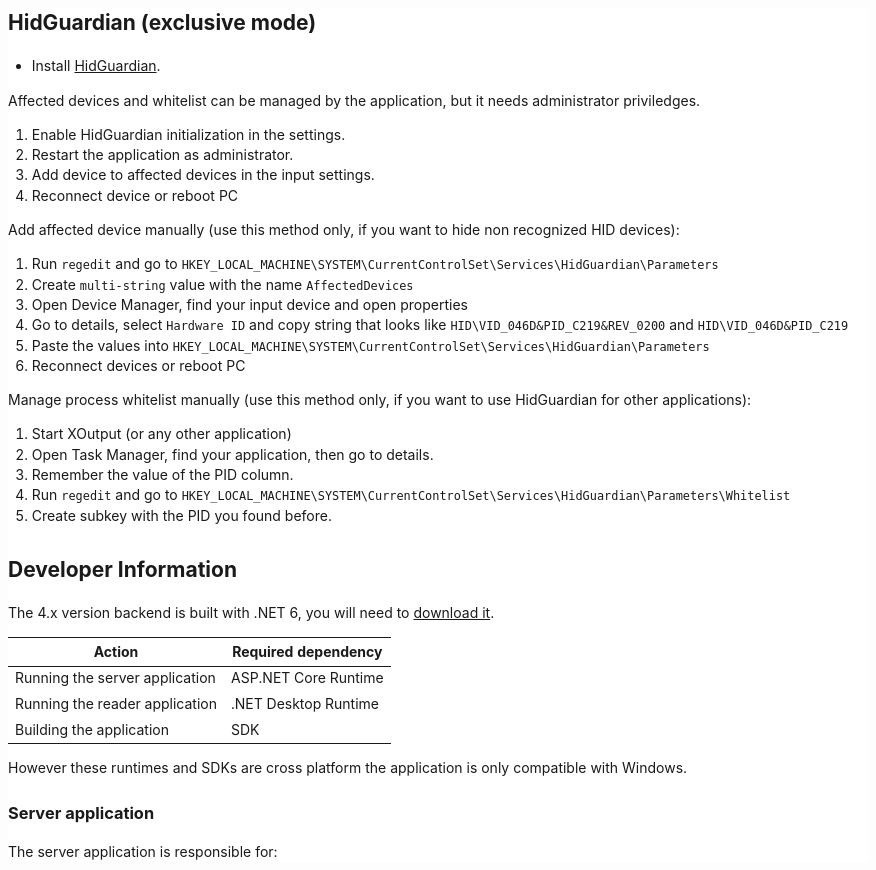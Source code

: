 ## HidGuardian (exclusive mode)

-   Install [HidGuardian](https://vigem.org/projects/HidGuardian/HidGuardian-Gen1-Installation/).

Affected devices and whitelist can be managed by the application, but it needs administrator priviledges.

1.  Enable HidGuardian initialization in the settings.
2.  Restart the application as administrator.
3.  Add device to affected devices in the input settings.
4.  Reconnect device or reboot PC

Add affected device manually (use this method only, if you want to hide non recognized HID devices):

1.  Run `regedit` and go to `HKEY_LOCAL_MACHINE\SYSTEM\CurrentControlSet\Services\HidGuardian\Parameters`
2.  Create `multi-string` value with the name `AffectedDevices`
3.  Open Device Manager, find your input device and open properties
4.  Go to details, select `Hardware ID` and copy string that looks like `HID\VID_046D&PID_C219&REV_0200` and `HID\VID_046D&PID_C219`
5.  Paste the values into `HKEY_LOCAL_MACHINE\SYSTEM\CurrentControlSet\Services\HidGuardian\Parameters`
6.  Reconnect devices or reboot PC

Manage process whitelist manually (use this method only, if you want to use HidGuardian for other applications):

1.  Start XOutput (or any other application)
2.  Open Task Manager, find your application, then go to details.
3.  Remember the value of the PID column.
4.  Run `regedit` and go to `HKEY_LOCAL_MACHINE\SYSTEM\CurrentControlSet\Services\HidGuardian\Parameters\Whitelist`
5.  Create subkey with the PID you found before.

## Developer Information

The 4.x version backend is built with .NET 6, you will need to [download it](https://dotnet.microsoft.com/download).

| Action                         | Required dependency  |
| ------------------------------ | -------------------- |
| Running the server application | ASP.NET Core Runtime |
| Running the reader application | .NET Desktop Runtime |
| Building the application       | SDK                  |

However these runtimes and SDKs are cross platform the application is only compatible with Windows.

### Server application

The server application is responsible for:
